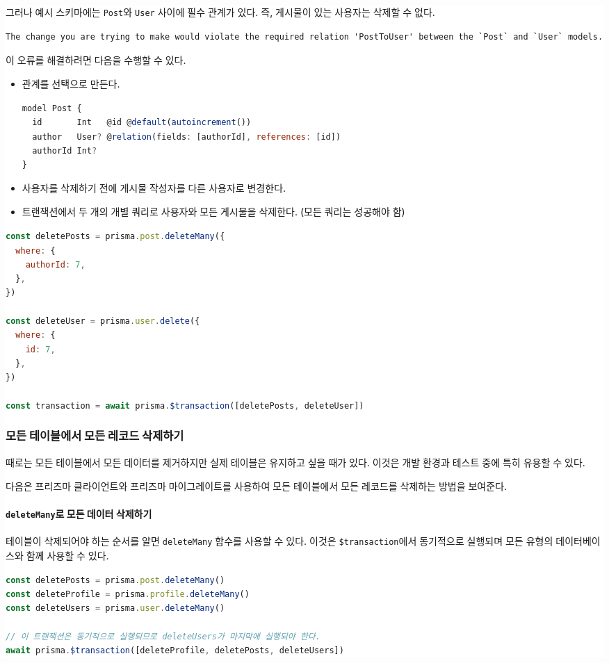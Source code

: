 그러나 예시 스키마에는 `Post`와 `User` 사이에 필수 관계가 있다. 즉, 게시물이 있는 사용자는 삭제할 수 없다.

```
The change you are trying to make would violate the required relation 'PostToUser' between the `Post` and `User` models.
```

이 오류를 해결하려면 다음을 수행할 수 있다.

- 관계를 선택으로 만든다.

    ```js
    model Post {
      id       Int   @id @default(autoincrement())
      author   User? @relation(fields: [authorId], references: [id])
      authorId Int?
    }
    ```

- 사용자를 삭제하기 전에 게시물 작성자를 다른 사용자로 변경한다.
- 트랜잭션에서 두 개의 개별 쿼리로 사용자와 모든 게시물을 삭제한다. (모든 쿼리는 성공해야 함)

```js
const deletePosts = prisma.post.deleteMany({
  where: {
    authorId: 7,
  },
})

const deleteUser = prisma.user.delete({
  where: {
    id: 7,
  },
})

const transaction = await prisma.$transaction([deletePosts, deleteUser])
```

### 모든 테이블에서 모든 레코드 삭제하기

때로는 모든 테이블에서 모든 데이터를 제거하지만 실제 테이블은 유지하고 싶을 때가 있다. 이것은 개발 환경과 테스트 중에 특히 유용할 수 있다.

다음은 프리즈마 클라이언트와 프리즈마 마이그레이트를 사용하여 모든 테이블에서 모든 레코드를 삭제하는 방법을 보여준다.

#### `deleteMany`로 모든 데이터 삭제하기

테이블이 삭제되어야 하는 순서를 알면 `deleteMany` 함수를 사용할 수 있다. 이것은 `$transaction`에서 동기적으로 실행되며 모든 유형의 데이터베이스와 함께 사용할 수 있다.

```js
const deletePosts = prisma.post.deleteMany()
const deleteProfile = prisma.profile.deleteMany()
const deleteUsers = prisma.user.deleteMany()

// 이 트랜잭션은 동기적으로 실행되므로 deleteUsers가 마지막에 실행되야 한다.
await prisma.$transaction([deleteProfile, deletePosts, deleteUsers])
```
